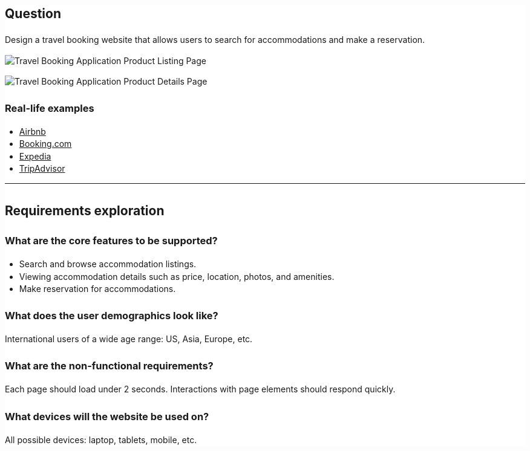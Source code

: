 ## Question

Design a travel booking website that allows users to search for accommodations and make a reservation.

![Travel Booking Application Product Listing Page](https://www.greatfrontend.com/img/questions/travel-booking-airbnb/travel-booking-plp.png)

![Travel Booking Application Product Details Page](https://www.greatfrontend.com/img/questions/travel-booking-airbnb/travel-booking-pdp.png)

### Real-life examples

- [Airbnb](https://airbnb.com/)
- [Booking.com](https://www.booking.com/)
- [Expedia](https://www.expedia.com/)
- [TripAdvisor](https://www.tripadvisor.com/)

---

## Requirements exploration[​](https://www.greatfrontend.com/questions/system-design/travel-booking-airbnb#requirements-exploration "Direct link to Requirements exploration")

### What are the core features to be supported?[​](https://www.greatfrontend.com/questions/system-design/travel-booking-airbnb#what-are-the-core-features-to-be-supported "Direct link to What are the core features to be supported?")

- Search and browse accommodation listings.
- Viewing accommodation details such as price, location, photos, and amenities.
- Make reservation for accommodations.

### What does the user demographics look like?[​](https://www.greatfrontend.com/questions/system-design/travel-booking-airbnb#what-does-the-user-demographics-look-like "Direct link to What does the user demographics look like?")

International users of a wide age range: US, Asia, Europe, etc.

### What are the non-functional requirements?[​](https://www.greatfrontend.com/questions/system-design/travel-booking-airbnb#what-are-the-non-functional-requirements "Direct link to What are the non-functional requirements?")

Each page should load under 2 seconds. Interactions with page elements should respond quickly.

### What devices will the website be used on?[​](https://www.greatfrontend.com/questions/system-design/travel-booking-airbnb#what-devices-will-the-website-be-used-on "Direct link to What devices will the website be used on?")

All possible devices: laptop, tablets, mobile, etc.
